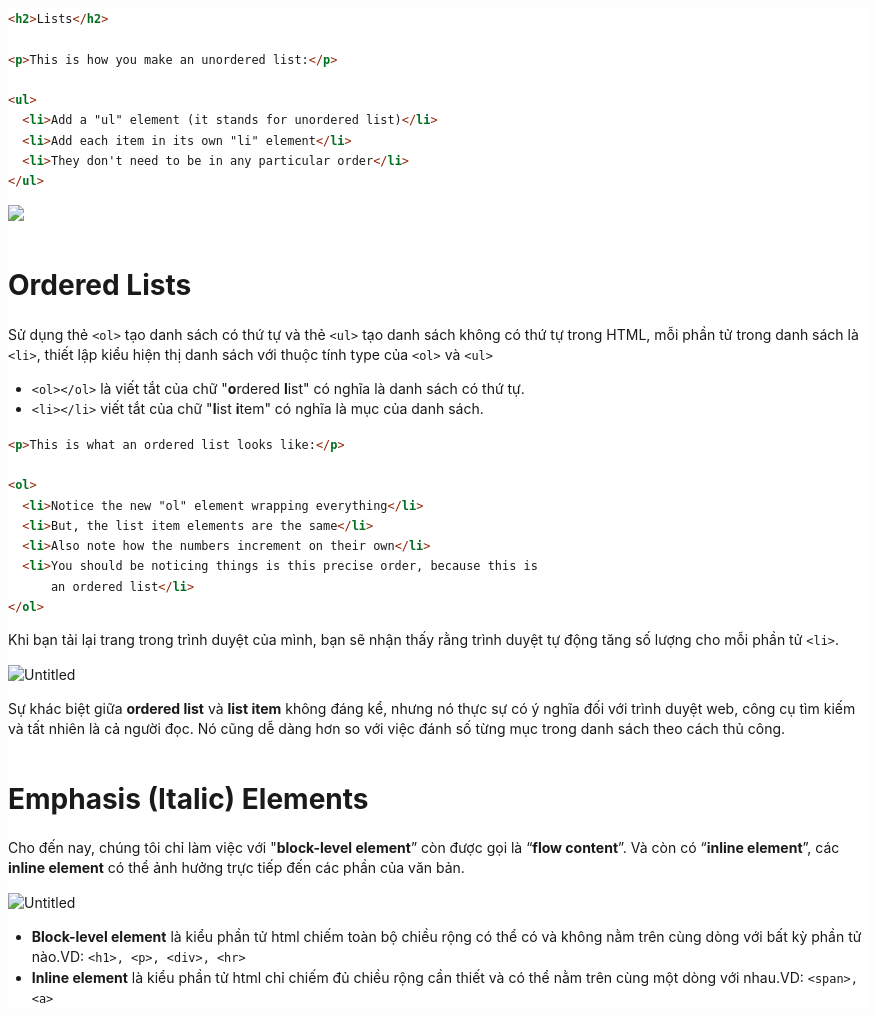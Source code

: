 ```html
<h2>Lists</h2>

<p>This is how you make an unordered list:</p>

<ul>
  <li>Add a "ul" element (it stands for unordered list)</li>
  <li>Add each item in its own "li" element</li>
  <li>They don't need to be in any particular order</li>
</ul>
```
![](https://www.internetingishard.com/html-and-css/basic-web-pages/html-unordered-lists-f45526.png)

# O**rdered Lists**

Sử dụng thẻ `<ol>` tạo danh sách có thứ tự và thẻ `<ul>` tạo danh sách không có thứ tự trong HTML, mỗi phần tử trong danh sách là `<li>`, thiết lập kiểu hiện thị danh sách với thuộc tính type của `<ol>` và `<ul>`

- `<ol></ol>` là viết tắt của chữ "**o**rdered **l**ist" có nghĩa là danh sách có thứ tự.
- `<li></li>` viết tắt của chữ "**l**ist **i**tem" có nghĩa là mục của danh sách.

```html
<p>This is what an ordered list looks like:</p>

<ol>
  <li>Notice the new "ol" element wrapping everything</li>
  <li>But, the list item elements are the same</li>
  <li>Also note how the numbers increment on their own</li>
  <li>You should be noticing things is this precise order, because this is
      an ordered list</li>
</ol>
```

Khi bạn tải lại trang trong trình duyệt của mình, bạn sẽ nhận thấy rằng trình duyệt tự động tăng số lượng cho mỗi phần tử `<li>`.

![Untitled](https://www.internetingishard.com/html-and-css/basic-web-pages/html-ordered-lists-120411.png)

Sự khác biệt giữa **ordered list** và **list item** không đáng kể, nhưng nó thực sự có ý nghĩa đối với trình duyệt web, công cụ tìm kiếm và tất nhiên là cả người đọc. Nó cũng dễ dàng hơn so với việc đánh số từng mục trong danh sách theo cách thủ công.

# E**mphasis (Italic) Elements**

Cho đến nay, chúng tôi chỉ làm việc với "**block-level element**” còn được gọi là “**flow content**”. Và còn có “**inline element**”, các **inline element** có thể ảnh hưởng trực tiếp đến các phần của văn bản.

![Untitled](https://www.internetingishard.com/html-and-css/basic-web-pages/inline-vs-block-elements-44860e.png)

- **Block-level element** là kiểu phần tử html chiếm toàn bộ chiều rộng có thể có và không nằm trên cùng dòng với bất kỳ phần tử nào.VD: `<h1>, <p>, <div>, <hr>`
- **Inline element** là kiểu phần tử html chỉ chiếm đủ chiều rộng cần thiết và có thể nằm trên cùng một dòng với nhau.VD: `<span>, <a>`
